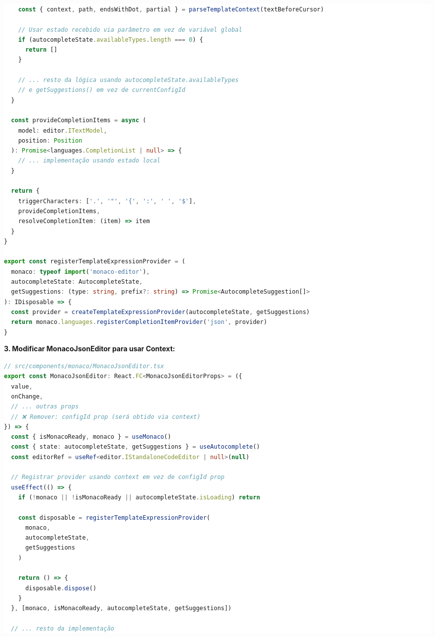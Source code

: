 ```typescript
    const { context, path, endsWithDot, partial } = parseTemplateContext(textBeforeCursor)
    
    // Usar estado recebido via parâmetro em vez de variável global
    if (autocompleteState.availableTypes.length === 0) {
      return []
    }
    
    // ... resto da lógica usando autocompleteState.availableTypes
    // e getSuggestions() em vez de currentConfigId
  }
  
  const provideCompletionItems = async (
    model: editor.ITextModel,
    position: Position
  ): Promise<languages.CompletionList | null> => {
    // ... implementação usando estado local
  }
  
  return {
    triggerCharacters: ['.', '"', '{', ':', ' ', '$'],
    provideCompletionItems,
    resolveCompletionItem: (item) => item
  }
}

export const registerTemplateExpressionProvider = (
  monaco: typeof import('monaco-editor'),
  autocompleteState: AutocompleteState,
  getSuggestions: (type: string, prefix?: string) => Promise<AutocompleteSuggestion[]>
): IDisposable => {
  const provider = createTemplateExpressionProvider(autocompleteState, getSuggestions)
  return monaco.languages.registerCompletionItemProvider('json', provider)
}
```

**3. Modificar MonacoJsonEditor para usar Context:**
```typescript
// src/components/monaco/MonacoJsonEditor.tsx
export const MonacoJsonEditor: React.FC<MonacoJsonEditorProps> = ({
  value,
  onChange,
  // ... outras props
  // ❌ Remover: configId prop (será obtido via context)
}) => {
  const { isMonacoReady, monaco } = useMonaco()
  const { state: autocompleteState, getSuggestions } = useAutocomplete()
  const editorRef = useRef<editor.IStandaloneCodeEditor | null>(null)
  
  // Registrar provider usando context em vez de configId prop
  useEffect(() => {
    if (!monaco || !isMonacoReady || autocompleteState.isLoading) return

    const disposable = registerTemplateExpressionProvider(
      monaco, 
      autocompleteState, 
      getSuggestions
    )
    
    return () => {
      disposable.dispose()
    }
  }, [monaco, isMonacoReady, autocompleteState, getSuggestions])
  
  // ... resto da implementação
```